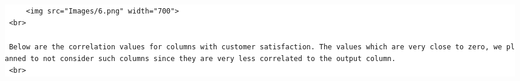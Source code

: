          <img src="Images/6.png" width="700">
     <br>

     Below are the correlation values for columns with customer satisfaction. The values which are very close to zero, we planned to not consider such columns since they are very less correlated to the output column.
     <br>